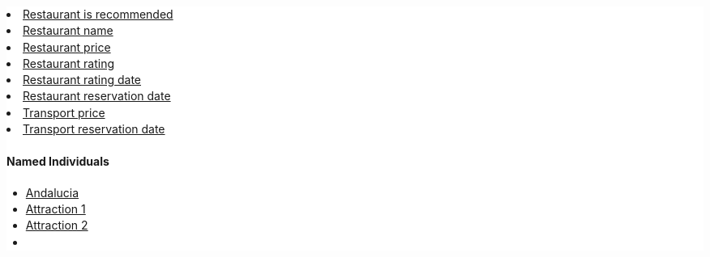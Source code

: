    </li>
   <li>
      <a href="#isRecommendedRestaurant"
         title="http://www.semanticweb.org/enric/ontologies/2025/3/STROnt#isRecommendedRestaurant">Restaurant is recommended</a>
   </li>
   <li>
      <a href="#hasNameRestaurant"
         title="http://www.semanticweb.org/enric/ontologies/2025/3/STROnt#hasNameRestaurant">Restaurant name</a>
   </li>
   <li>
      <a href="#hasPriceRestaurant"
         title="http://www.semanticweb.org/enric/ontologies/2025/3/STROnt#hasPriceRestaurant">Restaurant price</a>
   </li>
   <li>
      <a href="#isRatedRestaurant"
         title="http://www.semanticweb.org/enric/ontologies/2025/3/STROnt#isRatedRestaurant">Restaurant rating</a>
   </li>
   <li>
      <a href="#restaurantRatingDate"
         title="http://www.semanticweb.org/enric/ontologies/2025/3/STROnt#restaurantRatingDate">Restaurant rating date</a>
   </li>
   <li>
      <a href="#restaurantReservationDate"
         title="http://www.semanticweb.org/enric/ontologies/2025/3/STROnt#restaurantReservationDate">Restaurant reservation date</a>
   </li>
   <li>
      <a href="#hasPriceTransport"
         title="http://www.semanticweb.org/enric/ontologies/2025/3/STROnt#hasPriceTransport">Transport price</a>
   </li>
   <li>
      <a href="#transportReservationDate"
         title="http://www.semanticweb.org/enric/ontologies/2025/3/STROnt#transportReservationDate">Transport reservation date</a>
   </li>
</ul><h4>Named Individuals</h4><ul xmlns:widoco="https://w3id.org/widoco/vocab#"
    xmlns:xsi="http://www.w3.org/2001/XMLSchema-instance"
    class="hlist">
   <li>
      <a href="#Andalucia"
         title="http://www.semanticweb.org/enric/ontologies/2025/3/STROnt#Andalucia">
         <span>Andalucia</span>
      </a>
   </li>
   <li>
      <a href="#Attraction_1"
         title="http://www.semanticweb.org/enric/ontologies/2025/3/STROnt#Attraction_1">
         <span>Attraction 1</span>
      </a>
   </li>
   <li>
      <a href="#Attraction_2"
         title="http://www.semanticweb.org/enric/ontologies/2025/3/STROnt#Attraction_2">
         <span>Attraction 2</span>
      </a>
   </li>
   <li>
      <a href="#AttractionRating_1"